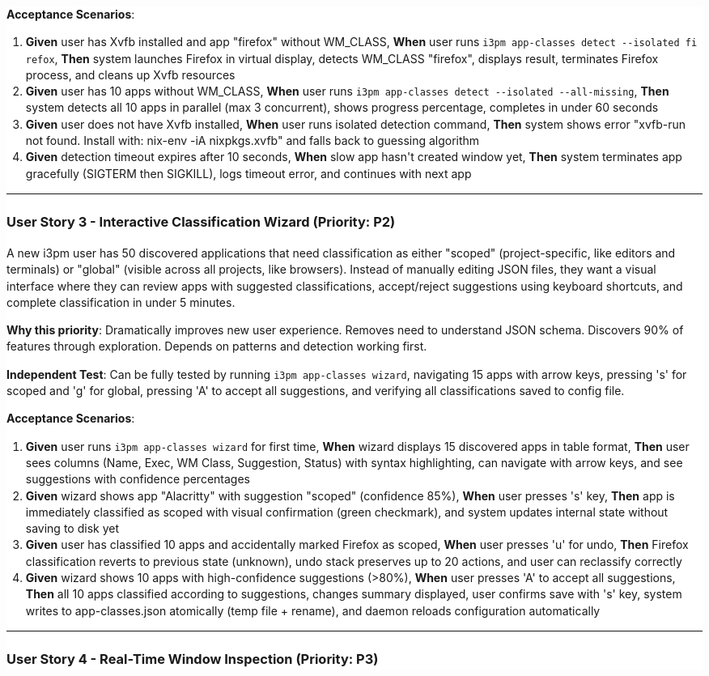 **Acceptance Scenarios**:

1. **Given** user has Xvfb installed and app "firefox" without WM_CLASS, **When** user runs `i3pm app-classes detect --isolated firefox`, **Then** system launches Firefox in virtual display, detects WM_CLASS "firefox", displays result, terminates Firefox process, and cleans up Xvfb resources
2. **Given** user has 10 apps without WM_CLASS, **When** user runs `i3pm app-classes detect --isolated --all-missing`, **Then** system detects all 10 apps in parallel (max 3 concurrent), shows progress percentage, completes in under 60 seconds
3. **Given** user does not have Xvfb installed, **When** user runs isolated detection command, **Then** system shows error "xvfb-run not found. Install with: nix-env -iA nixpkgs.xvfb" and falls back to guessing algorithm
4. **Given** detection timeout expires after 10 seconds, **When** slow app hasn't created window yet, **Then** system terminates app gracefully (SIGTERM then SIGKILL), logs timeout error, and continues with next app

---

### User Story 3 - Interactive Classification Wizard (Priority: P2)

A new i3pm user has 50 discovered applications that need classification as either "scoped" (project-specific, like editors and terminals) or "global" (visible across all projects, like browsers). Instead of manually editing JSON files, they want a visual interface where they can review apps with suggested classifications, accept/reject suggestions using keyboard shortcuts, and complete classification in under 5 minutes.

**Why this priority**: Dramatically improves new user experience. Removes need to understand JSON schema. Discovers 90% of features through exploration. Depends on patterns and detection working first.

**Independent Test**: Can be fully tested by running `i3pm app-classes wizard`, navigating 15 apps with arrow keys, pressing 's' for scoped and 'g' for global, pressing 'A' to accept all suggestions, and verifying all classifications saved to config file.

**Acceptance Scenarios**:

1. **Given** user runs `i3pm app-classes wizard` for first time, **When** wizard displays 15 discovered apps in table format, **Then** user sees columns (Name, Exec, WM Class, Suggestion, Status) with syntax highlighting, can navigate with arrow keys, and see suggestions with confidence percentages
2. **Given** wizard shows app "Alacritty" with suggestion "scoped" (confidence 85%), **When** user presses 's' key, **Then** app is immediately classified as scoped with visual confirmation (green checkmark), and system updates internal state without saving to disk yet
3. **Given** user has classified 10 apps and accidentally marked Firefox as scoped, **When** user presses 'u' for undo, **Then** Firefox classification reverts to previous state (unknown), undo stack preserves up to 20 actions, and user can reclassify correctly
4. **Given** wizard shows 10 apps with high-confidence suggestions (>80%), **When** user presses 'A' to accept all suggestions, **Then** all 10 apps classified according to suggestions, changes summary displayed, user confirms save with 's' key, system writes to app-classes.json atomically (temp file + rename), and daemon reloads configuration automatically

---

### User Story 4 - Real-Time Window Inspection (Priority: P3)
